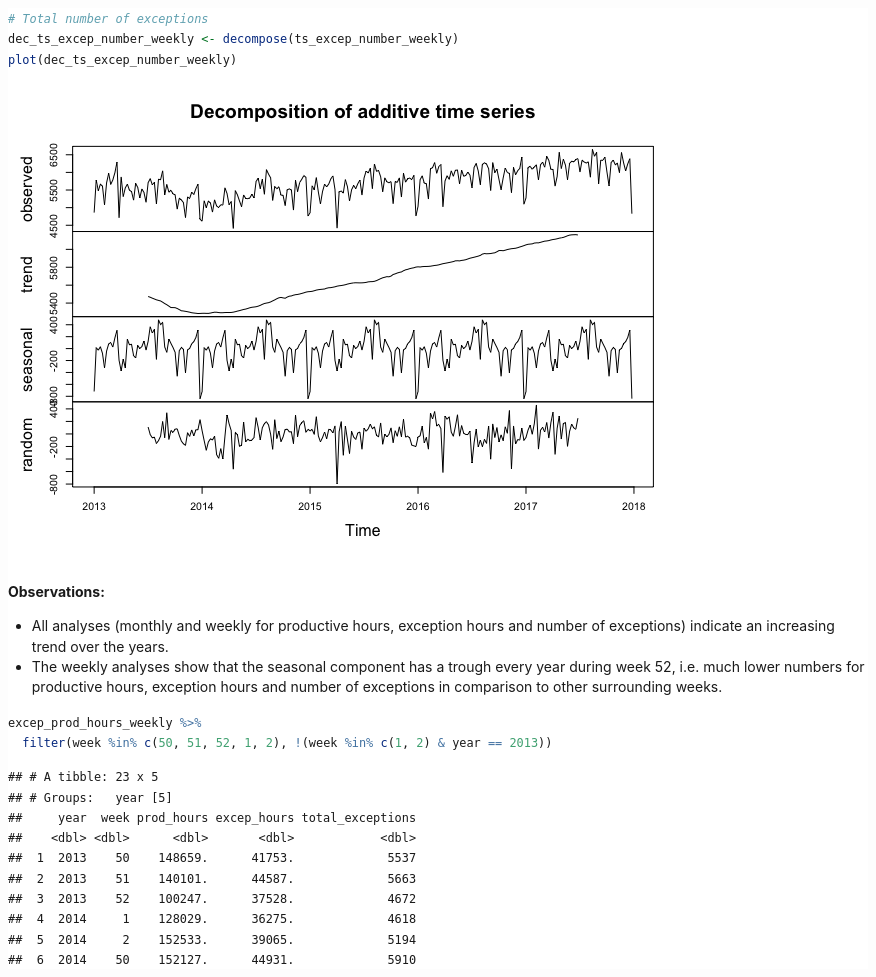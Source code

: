 ``` r
# Total number of exceptions
dec_ts_excep_number_weekly <- decompose(ts_excep_number_weekly)
plot(dec_ts_excep_number_weekly)
```

![](eda_files/figure-markdown_github/plot%20the%20weekly%20decompositions-3.png)

**Observations:**

-   All analyses (monthly and weekly for productive hours, exception hours and number of exceptions) indicate an increasing trend over the years.
-   The weekly analyses show that the seasonal component has a trough every year during week 52, i.e. much lower numbers for productive hours, exception hours and number of exceptions in comparison to other surrounding weeks.

``` r
excep_prod_hours_weekly %>% 
  filter(week %in% c(50, 51, 52, 1, 2), !(week %in% c(1, 2) & year == 2013))
```

    ## # A tibble: 23 x 5
    ## # Groups:   year [5]
    ##     year  week prod_hours excep_hours total_exceptions
    ##    <dbl> <dbl>      <dbl>       <dbl>            <dbl>
    ##  1  2013    50    148659.      41753.             5537
    ##  2  2013    51    140101.      44587.             5663
    ##  3  2013    52    100247.      37528.             4672
    ##  4  2014     1    128029.      36275.             4618
    ##  5  2014     2    152533.      39065.             5194
    ##  6  2014    50    152127.      44931.             5910
